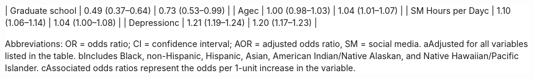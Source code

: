 | Graduate school                       | 0.49 (0.37–0.64)      | 0.73 (0.53–0.99)      |
| Agec                                  | 1.00 (0.98–1.03)      | 1.04 (1.01–1.07)      |
| SM Hours per Dayc                    | 1.10 (1.06–1.14)      | 1.04 (1.00–1.08)      |
| Depressionc                           | 1.21 (1.19–1.24)      | 1.20 (1.17–1.23)      |

Abbreviations: OR = odds ratio; CI = confidence interval; AOR = adjusted odds ratio, SM = social media.
aAdjusted for all variables listed in the table.
bIncludes Black, non-Hispanic, Hispanic, Asian, American Indian/Native Alaskan, and Native Hawaiian/Pacific Islander. cAssociated odds ratios represent the odds per 1-unit increase in the variable. 